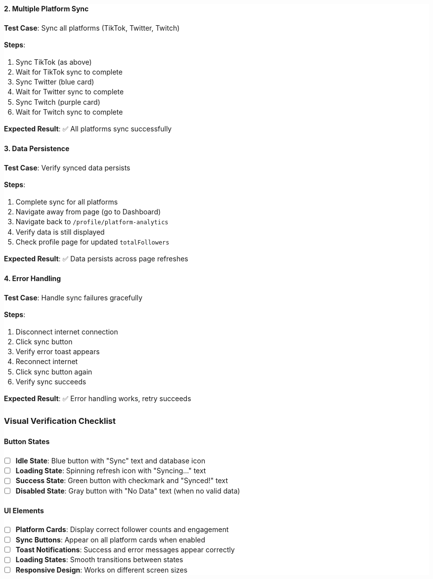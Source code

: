 #### 2. Multiple Platform Sync

**Test Case**: Sync all platforms (TikTok, Twitter, Twitch)

**Steps**:
1. Sync TikTok (as above)
2. Wait for TikTok sync to complete
3. Sync Twitter (blue card)
4. Wait for Twitter sync to complete
5. Sync Twitch (purple card)
6. Wait for Twitch sync to complete

**Expected Result**: ✅ All platforms sync successfully

#### 3. Data Persistence

**Test Case**: Verify synced data persists

**Steps**:
1. Complete sync for all platforms
2. Navigate away from page (go to Dashboard)
3. Navigate back to `/profile/platform-analytics`
4. Verify data is still displayed
5. Check profile page for updated `totalFollowers`

**Expected Result**: ✅ Data persists across page refreshes

#### 4. Error Handling

**Test Case**: Handle sync failures gracefully

**Steps**:
1. Disconnect internet connection
2. Click sync button
3. Verify error toast appears
4. Reconnect internet
5. Click sync button again
6. Verify sync succeeds

**Expected Result**: ✅ Error handling works, retry succeeds

### Visual Verification Checklist

#### Button States

- [ ] **Idle State**: Blue button with "Sync" text and database icon
- [ ] **Loading State**: Spinning refresh icon with "Syncing..." text
- [ ] **Success State**: Green button with checkmark and "Synced!" text
- [ ] **Disabled State**: Gray button with "No Data" text (when no valid data)

#### UI Elements

- [ ] **Platform Cards**: Display correct follower counts and engagement
- [ ] **Sync Buttons**: Appear on all platform cards when enabled
- [ ] **Toast Notifications**: Success and error messages appear correctly
- [ ] **Loading States**: Smooth transitions between states
- [ ] **Responsive Design**: Works on different screen sizes
